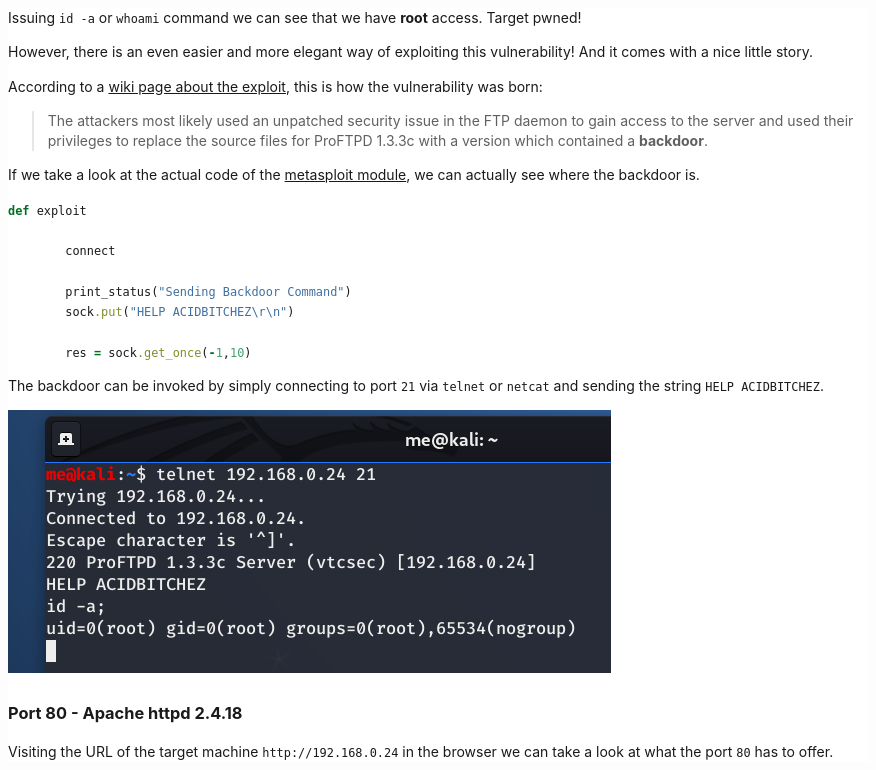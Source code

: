 Issuing `id -a` or `whoami` command we can see that we have **root** access. Target pwned!

However, there is an even easier and more elegant way of exploiting this vulnerability! And it comes with a nice little story.

According to a [wiki page about the exploit](https://www.aldeid.com/wiki/Exploits/proftpd-1.3.3c-backdoor), this is how the vulnerability was born:

>The attackers most likely used an unpatched security issue in the FTP daemon to gain access to the server and used their privileges to replace the source files for ProFTPD 1.3.3c with a version which contained a **backdoor**.

If we take a look at the actual code of the [metasploit module](https://www.exploit-db.com/exploits/16921), we can actually see where the backdoor is.

```ruby
def exploit

		connect

		print_status("Sending Backdoor Command")
		sock.put("HELP ACIDBITCHEZ\r\n")

		res = sock.get_once(-1,10)
```

The backdoor can be invoked by simply connecting to port `21` via `telnet` or `netcat` and sending the string `HELP ACIDBITCHEZ`.

![Backdoor invoked via telnet](proftpd-telnet.png)

### Port 80 - Apache httpd 2.4.18

Visiting the URL of the target machine `http://192.168.0.24` in the browser we can take a look at what the port `80` has to offer.
